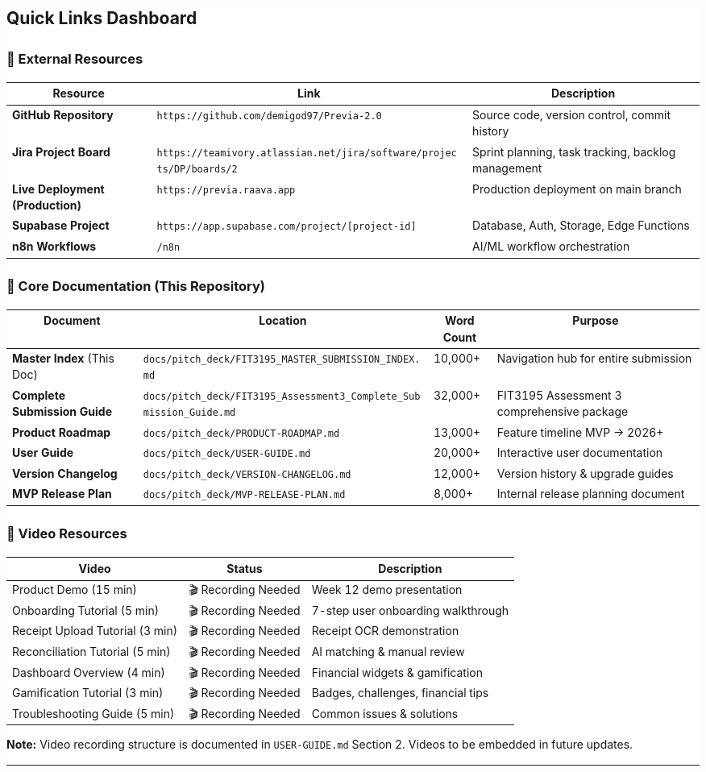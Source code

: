## Quick Links Dashboard

### 🔗 External Resources

| Resource | Link | Description |
|----------|------|-------------|
| **GitHub Repository** | `https://github.com/demigod97/Previa-2.0` | Source code, version control, commit history |
| **Jira Project Board** | `https://teamivory.atlassian.net/jira/software/projects/DP/boards/2` | Sprint planning, task tracking, backlog management |
| **Live Deployment (Production)** | `https://previa.raava.app` | Production deployment on main branch |
| **Supabase Project** | `https://app.supabase.com/project/[project-id]` | Database, Auth, Storage, Edge Functions |
| **n8n Workflows** | `/n8n` | AI/ML workflow orchestration |

### 📄 Core Documentation (This Repository)

| Document | Location | Word Count | Purpose |
|----------|----------|------------|---------|
| **Master Index** (This Doc) | `docs/pitch_deck/FIT3195_MASTER_SUBMISSION_INDEX.md` | 10,000+ | Navigation hub for entire submission |
| **Complete Submission Guide** | `docs/pitch_deck/FIT3195_Assessment3_Complete_Submission_Guide.md` | 32,000+ | FIT3195 Assessment 3 comprehensive package |
| **Product Roadmap** | `docs/pitch_deck/PRODUCT-ROADMAP.md` | 13,000+ | Feature timeline MVP → 2026+ |
| **User Guide** | `docs/pitch_deck/USER-GUIDE.md` | 20,000+ | Interactive user documentation |
| **Version Changelog** | `docs/pitch_deck/VERSION-CHANGELOG.md` | 12,000+ | Version history & upgrade guides |
| **MVP Release Plan** | `docs/pitch_deck/MVP-RELEASE-PLAN.md` | 8,000+ | Internal release planning document |

### 🎥 Video Resources

| Video | Status | Description |
|-------|--------|-------------|
| Product Demo (15 min) | 🎬 Recording Needed | Week 12 demo presentation |
| Onboarding Tutorial (5 min) | 🎬 Recording Needed | 7-step user onboarding walkthrough |
| Receipt Upload Tutorial (3 min) | 🎬 Recording Needed | Receipt OCR demonstration |
| Reconciliation Tutorial (5 min) | 🎬 Recording Needed | AI matching & manual review |
| Dashboard Overview (4 min) | 🎬 Recording Needed | Financial widgets & gamification |
| Gamification Tutorial (3 min) | 🎬 Recording Needed | Badges, challenges, financial tips |
| Troubleshooting Guide (5 min) | 🎬 Recording Needed | Common issues & solutions |

**Note:** Video recording structure is documented in `USER-GUIDE.md` Section 2. Videos to be embedded in future updates.

---
